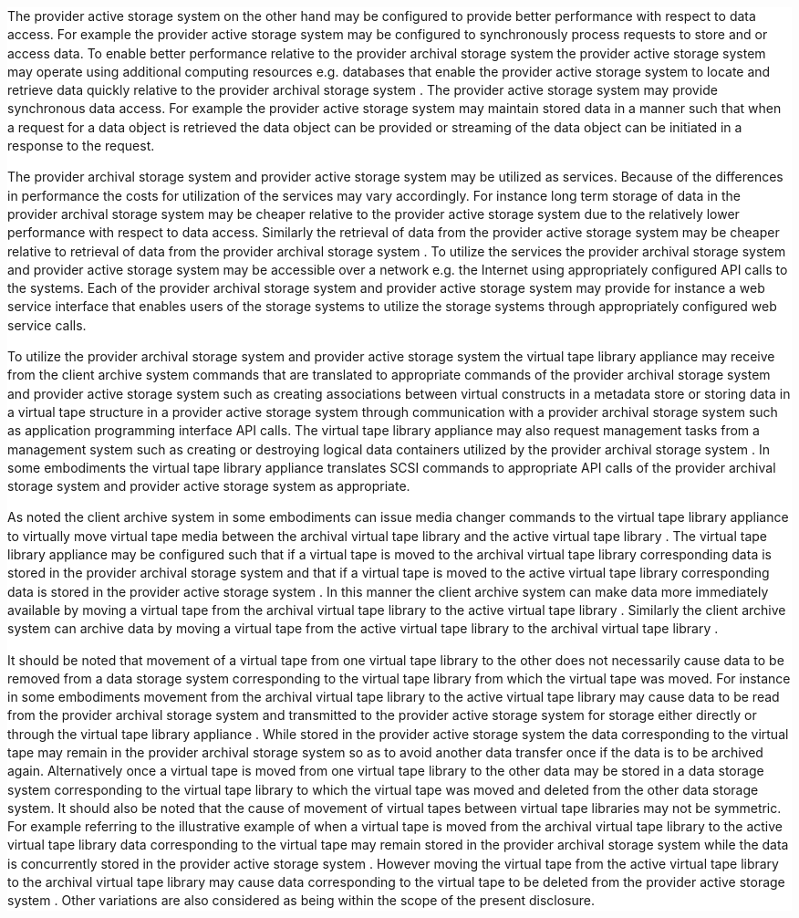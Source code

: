 The provider active storage system on the other hand may be configured to provide better performance with respect to data access. For example the provider active storage system may be configured to synchronously process requests to store and or access data. To enable better performance relative to the provider archival storage system the provider active storage system may operate using additional computing resources e.g. databases that enable the provider active storage system to locate and retrieve data quickly relative to the provider archival storage system . The provider active storage system may provide synchronous data access. For example the provider active storage system may maintain stored data in a manner such that when a request for a data object is retrieved the data object can be provided or streaming of the data object can be initiated in a response to the request.

The provider archival storage system and provider active storage system may be utilized as services. Because of the differences in performance the costs for utilization of the services may vary accordingly. For instance long term storage of data in the provider archival storage system may be cheaper relative to the provider active storage system due to the relatively lower performance with respect to data access. Similarly the retrieval of data from the provider active storage system may be cheaper relative to retrieval of data from the provider archival storage system . To utilize the services the provider archival storage system and provider active storage system may be accessible over a network e.g. the Internet using appropriately configured API calls to the systems. Each of the provider archival storage system and provider active storage system may provide for instance a web service interface that enables users of the storage systems to utilize the storage systems through appropriately configured web service calls.

To utilize the provider archival storage system and provider active storage system the virtual tape library appliance may receive from the client archive system commands that are translated to appropriate commands of the provider archival storage system and provider active storage system such as creating associations between virtual constructs in a metadata store or storing data in a virtual tape structure in a provider active storage system through communication with a provider archival storage system such as application programming interface API calls. The virtual tape library appliance may also request management tasks from a management system such as creating or destroying logical data containers utilized by the provider archival storage system . In some embodiments the virtual tape library appliance translates SCSI commands to appropriate API calls of the provider archival storage system and provider active storage system as appropriate.

As noted the client archive system in some embodiments can issue media changer commands to the virtual tape library appliance to virtually move virtual tape media between the archival virtual tape library and the active virtual tape library . The virtual tape library appliance may be configured such that if a virtual tape is moved to the archival virtual tape library corresponding data is stored in the provider archival storage system and that if a virtual tape is moved to the active virtual tape library corresponding data is stored in the provider active storage system . In this manner the client archive system can make data more immediately available by moving a virtual tape from the archival virtual tape library to the active virtual tape library . Similarly the client archive system can archive data by moving a virtual tape from the active virtual tape library to the archival virtual tape library .

It should be noted that movement of a virtual tape from one virtual tape library to the other does not necessarily cause data to be removed from a data storage system corresponding to the virtual tape library from which the virtual tape was moved. For instance in some embodiments movement from the archival virtual tape library to the active virtual tape library may cause data to be read from the provider archival storage system and transmitted to the provider active storage system for storage either directly or through the virtual tape library appliance . While stored in the provider active storage system the data corresponding to the virtual tape may remain in the provider archival storage system so as to avoid another data transfer once if the data is to be archived again. Alternatively once a virtual tape is moved from one virtual tape library to the other data may be stored in a data storage system corresponding to the virtual tape library to which the virtual tape was moved and deleted from the other data storage system. It should also be noted that the cause of movement of virtual tapes between virtual tape libraries may not be symmetric. For example referring to the illustrative example of when a virtual tape is moved from the archival virtual tape library to the active virtual tape library data corresponding to the virtual tape may remain stored in the provider archival storage system while the data is concurrently stored in the provider active storage system . However moving the virtual tape from the active virtual tape library to the archival virtual tape library may cause data corresponding to the virtual tape to be deleted from the provider active storage system . Other variations are also considered as being within the scope of the present disclosure.
